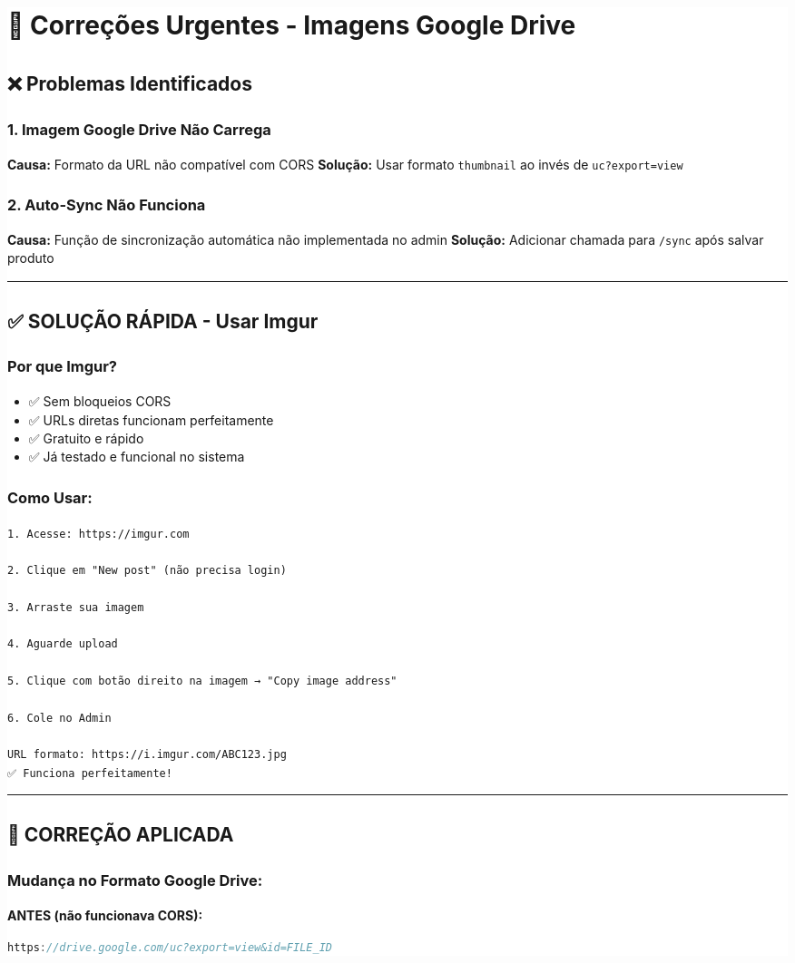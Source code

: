 # 🚨 Correções Urgentes - Imagens Google Drive

## ❌ Problemas Identificados

### 1. Imagem Google Drive Não Carrega
**Causa:** Formato da URL não compatível com CORS
**Solução:** Usar formato `thumbnail` ao invés de `uc?export=view`

### 2. Auto-Sync Não Funciona
**Causa:** Função de sincronização automática não implementada no admin
**Solução:** Adicionar chamada para `/sync` após salvar produto

---

## ✅ SOLUÇÃO RÁPIDA - Usar Imgur

### Por que Imgur?
- ✅ Sem bloqueios CORS
- ✅ URLs diretas funcionam perfeitamente
- ✅ Gratuito e rápido
- ✅ Já testado e funcional no sistema

### Como Usar:

```
1. Acesse: https://imgur.com

2. Clique em "New post" (não precisa login)

3. Arraste sua imagem

4. Aguarde upload

5. Clique com botão direito na imagem → "Copy image address"

6. Cole no Admin

URL formato: https://i.imgur.com/ABC123.jpg
✅ Funciona perfeitamente!
```

---

## 🔧 CORREÇÃO APLICADA

### Mudança no Formato Google Drive:

**ANTES (não funcionava CORS):**
```javascript
https://drive.google.com/uc?export=view&id=FILE_ID
```

